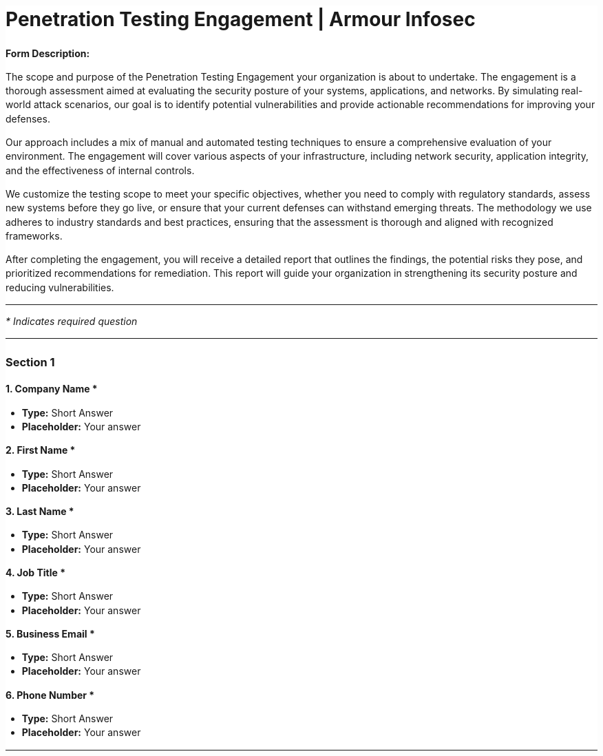 # Penetration Testing Engagement | Armour Infosec

**Form Description:**

The scope and purpose of the Penetration Testing Engagement your organization is about to undertake. The engagement is a thorough assessment aimed at evaluating the security posture of your systems, applications, and networks. By simulating real-world attack scenarios, our goal is to identify potential vulnerabilities and provide actionable recommendations for improving your defenses.

Our approach includes a mix of manual and automated testing techniques to ensure a comprehensive evaluation of your environment. The engagement will cover various aspects of your infrastructure, including network security, application integrity, and the effectiveness of internal controls.

We customize the testing scope to meet your specific objectives, whether you need to comply with regulatory standards, assess new systems before they go live, or ensure that your current defenses can withstand emerging threats. The methodology we use adheres to industry standards and best practices, ensuring that the assessment is thorough and aligned with recognized frameworks.

After completing the engagement, you will receive a detailed report that outlines the findings, the potential risks they pose, and prioritized recommendations for remediation. This report will guide your organization in strengthening its security posture and reducing vulnerabilities.

---
*\* Indicates required question*

---

### **Section 1**

**1. Company Name \***
   - **Type:** Short Answer
   - **Placeholder:** Your answer

**2. First Name \***
   - **Type:** Short Answer
   - **Placeholder:** Your answer

**3. Last Name \***
   - **Type:** Short Answer
   - **Placeholder:** Your answer

**4. Job Title \***
   - **Type:** Short Answer
   - **Placeholder:** Your answer

**5. Business Email \***
   - **Type:** Short Answer
   - **Placeholder:** Your answer

**6. Phone Number \***
   - **Type:** Short Answer
   - **Placeholder:** Your answer

---
